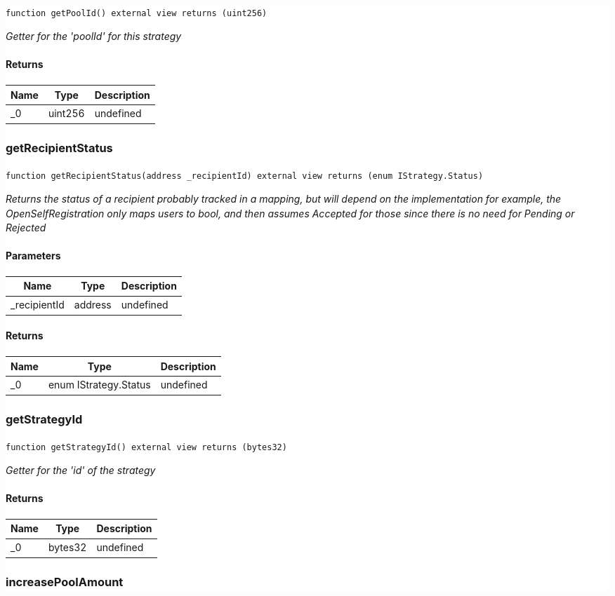 ```solidity
function getPoolId() external view returns (uint256)
```



*Getter for the &#39;poolId&#39; for this strategy*


#### Returns

| Name | Type | Description |
|---|---|---|
| _0 | uint256 | undefined |

### getRecipientStatus

```solidity
function getRecipientStatus(address _recipientId) external view returns (enum IStrategy.Status)
```



*Returns the status of a recipient probably tracked in a mapping, but will depend on the implementation      for example, the OpenSelfRegistration only maps users to bool, and then assumes Accepted for those      since there is no need for Pending or Rejected*

#### Parameters

| Name | Type | Description |
|---|---|---|
| _recipientId | address | undefined |

#### Returns

| Name | Type | Description |
|---|---|---|
| _0 | enum IStrategy.Status | undefined |

### getStrategyId

```solidity
function getStrategyId() external view returns (bytes32)
```



*Getter for the &#39;id&#39; of the strategy*


#### Returns

| Name | Type | Description |
|---|---|---|
| _0 | bytes32 | undefined |

### increasePoolAmount
